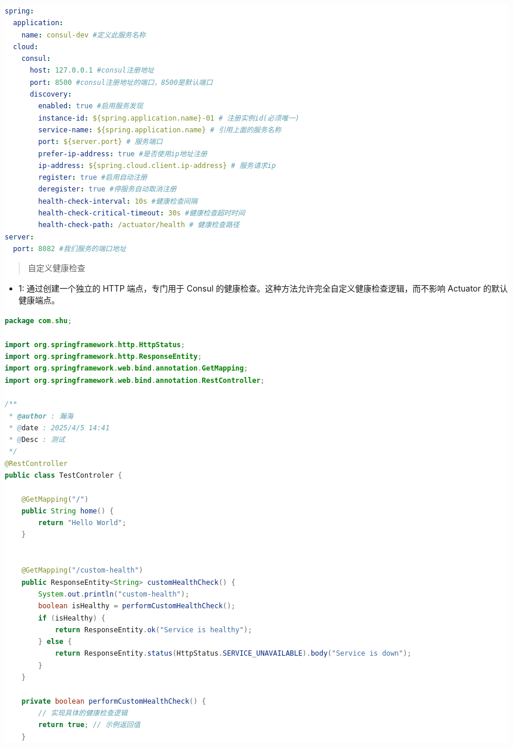 ```yaml
spring:
  application:
    name: consul-dev #定义此服务名称
  cloud:
    consul:
      host: 127.0.0.1 #consul注册地址
      port: 8500 #consul注册地址的端口，8500是默认端口
      discovery:
        enabled: true #启用服务发现
        instance-id: ${spring.application.name}-01 # 注册实例id(必须唯一)
        service-name: ${spring.application.name} # 引用上面的服务名称
        port: ${server.port} # 服务端口
        prefer-ip-address: true #是否使用ip地址注册
        ip-address: ${spring.cloud.client.ip-address} # 服务请求ip
        register: true #启用自动注册
        deregister: true #停服务自动取消注册
        health-check-interval: 10s #健康检查间隔
        health-check-critical-timeout: 30s #健康检查超时时间
        health-check-path: /actuator/health # 健康检查路径
server:
  port: 8082 #我们服务的端口地址
```

> 自定义健康检查

- 1: 通过创建一个独立的 HTTP 端点，专门用于 Consul 的健康检查。这种方法允许完全自定义健康检查逻辑，而不影响 Actuator 的默认健康端点。

```java
package com.shu;

import org.springframework.http.HttpStatus;
import org.springframework.http.ResponseEntity;
import org.springframework.web.bind.annotation.GetMapping;
import org.springframework.web.bind.annotation.RestController;

/**
 * @author : 瀚海
 * @date : 2025/4/5 14:41
 * @Desc : 测试
 */
@RestController
public class TestControler {

    @GetMapping("/")
    public String home() {
        return "Hello World";
    }


    @GetMapping("/custom-health")
    public ResponseEntity<String> customHealthCheck() {
        System.out.println("custom-health");
        boolean isHealthy = performCustomHealthCheck();
        if (isHealthy) {
            return ResponseEntity.ok("Service is healthy");
        } else {
            return ResponseEntity.status(HttpStatus.SERVICE_UNAVAILABLE).body("Service is down");
        }
    }

    private boolean performCustomHealthCheck() {
        // 实现具体的健康检查逻辑
        return true; // 示例返回值
    }
```
